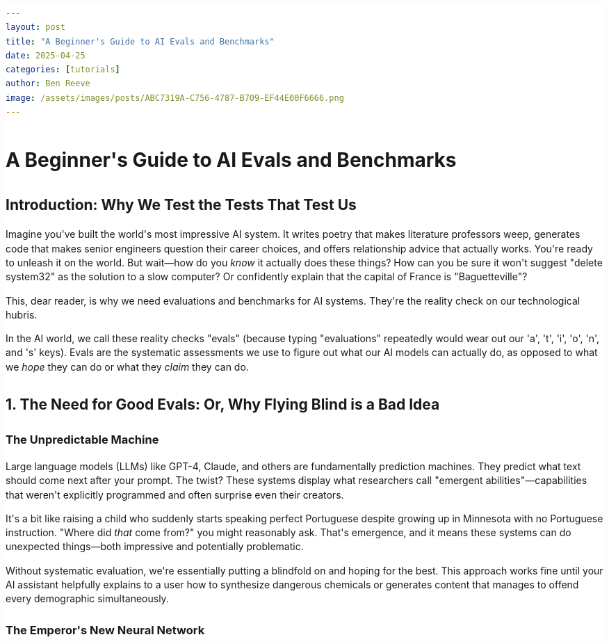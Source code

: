 ```yaml
---
layout: post
title: "A Beginner's Guide to AI Evals and Benchmarks"
date: 2025-04-25
categories: [tutorials]
author: Ben Reeve
image: /assets/images/posts/ABC7319A-C756-4787-B709-EF44E00F6666.png
---
```


# A Beginner's Guide to AI Evals and Benchmarks

## Introduction: Why We Test the Tests That Test Us

Imagine you've built the world's most impressive AI system. It writes poetry that makes literature professors weep, generates code that makes senior engineers question their career choices, and offers relationship advice that actually works. You're ready to unleash it on the world. But wait—how do you *know* it actually does these things? How can you be sure it won't suggest "delete system32" as the solution to a slow computer? Or confidently explain that the capital of France is "Baguetteville"?



This, dear reader, is why we need evaluations and benchmarks for AI systems. They're the reality check on our technological hubris.

In the AI world, we call these reality checks "evals" (because typing "evaluations" repeatedly would wear out our 'a', 't', 'i', 'o', 'n', and 's' keys). Evals are the systematic assessments we use to figure out what our AI models can actually do, as opposed to what we *hope* they can do or what they *claim* they can do.

## 1. The Need for Good Evals: Or, Why Flying Blind is a Bad Idea

### The Unpredictable Machine

Large language models (LLMs) like GPT-4, Claude, and others are fundamentally prediction machines. They predict what text should come next after your prompt. The twist? These systems display what researchers call "emergent abilities"—capabilities that weren't explicitly programmed and often surprise even their creators.

It's a bit like raising a child who suddenly starts speaking perfect Portuguese despite growing up in Minnesota with no Portuguese instruction. "Where did *that* come from?" you might reasonably ask. That's emergence, and it means these systems can do unexpected things—both impressive and potentially problematic.

Without systematic evaluation, we're essentially putting a blindfold on and hoping for the best. This approach works fine until your AI assistant helpfully explains to a user how to synthesize dangerous chemicals or generates content that manages to offend every demographic simultaneously.

### The Emperor's New Neural Network
